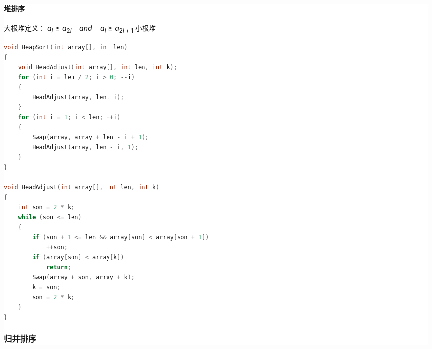 #### 堆排序

大根堆定义： $a_i \ge a_{2i}\quad and\quad a_i \ge a_{2i+1}$
小根堆

```c
void HeapSort(int array[], int len)
{
    void HeadAdjust(int array[], int len, int k);
    for (int i = len / 2; i > 0; --i)
    {
        HeadAdjust(array, len, i);
    }
    for (int i = 1; i < len; ++i)
    {
        Swap(array, array + len - i + 1);
        HeadAdjust(array, len - i, 1);
    }
}

void HeadAdjust(int array[], int len, int k)
{
    int son = 2 * k;
    while (son <= len)
    {
        if (son + 1 <= len && array[son] < array[son + 1])
            ++son;
        if (array[son] < array[k])
            return;
        Swap(array + son, array + k);
        k = son;
        son = 2 * k;
    }
}
```

### 归并排序
